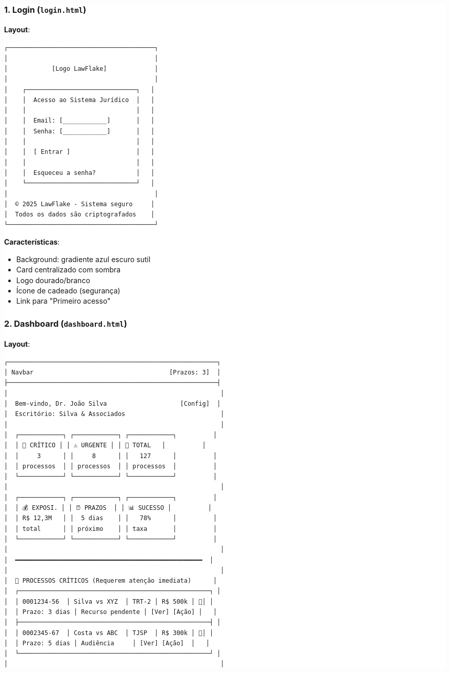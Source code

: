 ### 1. **Login (`login.html`)**

**Layout**:
```
┌────────────────────────────────────────┐
│                                        │
│            [Logo LawFlake]             │
│                                        │
│    ┌──────────────────────────────┐   │
│    │  Acesso ao Sistema Jurídico  │   │
│    │                              │   │
│    │  Email: [____________]       │   │
│    │  Senha: [____________]       │   │
│    │                              │   │
│    │  [ Entrar ]                  │   │
│    │                              │   │
│    │  Esqueceu a senha?           │   │
│    └──────────────────────────────┘   │
│                                        │
│  © 2025 LawFlake - Sistema seguro     │
│  Todos os dados são criptografados    │
└────────────────────────────────────────┘
```

**Características**:
- Background: gradiente azul escuro sutil
- Card centralizado com sombra
- Logo dourado/branco
- Ícone de cadeado (segurança)
- Link para "Primeiro acesso"

### 2. **Dashboard (`dashboard.html`)**

**Layout**:
```
┌─────────────────────────────────────────────────────────┐
│ Navbar                                     [Prazos: 3]  │
├─────────────────────────────────────────────────────────┤
│                                                          │
│  Bem-vindo, Dr. João Silva                    [Config]  │
│  Escritório: Silva & Associados                          │
│                                                          │
│  ┌────────────┐ ┌────────────┐ ┌────────────┐          │
│  │ 🔴 CRÍTICO │ │ ⚠️ URGENTE │ │ 📂 TOTAL   │          │
│  │     3      │ │     8      │ │   127      │          │
│  │ processos  │ │ processos  │ │ processos  │          │
│  └────────────┘ └────────────┘ └────────────┘          │
│                                                          │
│  ┌────────────┐ ┌────────────┐ ┌────────────┐          │
│  │ 💰 EXPOSI. │ │ ⏰ PRAZOS  │ │ 📊 SUCESSO │          │
│  │ R$ 12,3M   │ │  5 dias    │ │   78%      │          │
│  │ total      │ │ próximo    │ │ taxa       │          │
│  └────────────┘ └────────────┘ └────────────┘          │
│                                                          │
│  ━━━━━━━━━━━━━━━━━━━━━━━━━━━━━━━━━━━━━━━━━━━━━━━━━━━  │
│                                                          │
│  🔴 PROCESSOS CRÍTICOS (Requerem atenção imediata)      │
│  ┌────────────────────────────────────────────────────┐ │
│  │ 0001234-56  │ Silva vs XYZ  │ TRT-2 │ R$ 500k │ 🔴│ │
│  │ Prazo: 3 dias │ Recurso pendente │ [Ver] [Ação] │   │
│  ├────────────────────────────────────────────────────┤ │
│  │ 0002345-67  │ Costa vs ABC  │ TJSP  │ R$ 300k │ 🔴│ │
│  │ Prazo: 5 dias │ Audiência     │ [Ver] [Ação]  │   │
│  └────────────────────────────────────────────────────┘ │
│                                                          │
```